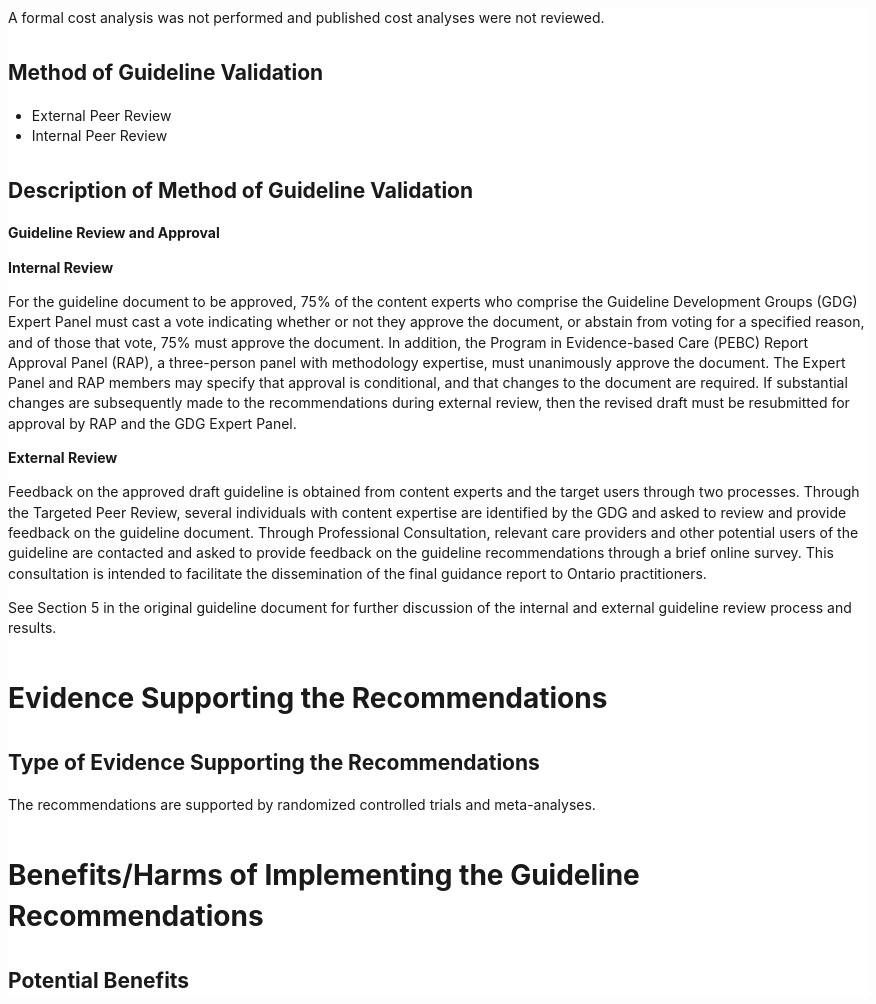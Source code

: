 

A formal cost analysis was not performed and published cost analyses were not reviewed.

## Method of Guideline Validation

- External Peer Review
- Internal Peer Review

## Description of Method of Guideline Validation



 **Guideline Review and Approval**

**Internal Review**

For the guideline document to be approved, 75% of the content experts who comprise the Guideline Development Groups (GDG) Expert Panel must cast a vote indicating whether or not they approve the document, or abstain from voting for a specified reason, and of those that vote, 75% must approve the document. In addition, the Program in Evidence-based Care (PEBC) Report Approval Panel (RAP), a three-person panel with methodology expertise, must unanimously approve the document. The Expert Panel and RAP members may specify that approval is conditional, and that changes to the document are required. If substantial changes are subsequently made to the recommendations during external review, then the revised draft must be resubmitted for approval by RAP and the GDG Expert Panel.

**External Review**

Feedback on the approved draft guideline is obtained from content experts and the target users through two processes. Through the Targeted Peer Review, several individuals with content expertise are identified by the GDG and asked to review and provide feedback on the guideline document. Through Professional Consultation, relevant care providers and other potential users of the guideline are contacted and asked to provide feedback on the guideline recommendations through a brief online survey. This consultation is intended to facilitate the dissemination of the final guidance report to Ontario practitioners.

See Section 5 in the original guideline document for further discussion of the internal and external guideline review process and results.

# Evidence Supporting the Recommendations

## Type of Evidence Supporting the Recommendations



The recommendations are supported by randomized controlled trials and meta-analyses.

# Benefits/Harms of Implementing the Guideline Recommendations

## Potential Benefits

